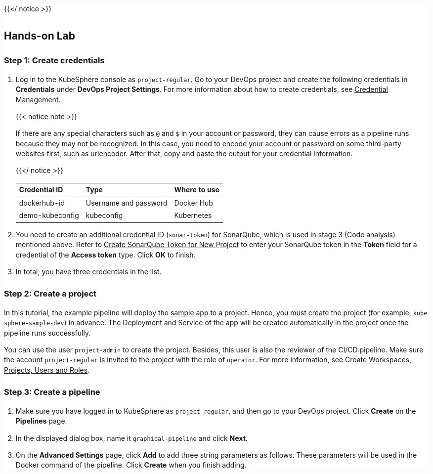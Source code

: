 {{</ notice >}}

## Hands-on Lab

### Step 1: Create credentials

1. Log in to the KubeSphere console as `project-regular`. Go to your DevOps project and create the following credentials in **Credentials** under **DevOps Project Settings**. For more information about how to create credentials, see [Credential Management](../credential-management/).

   {{< notice note >}} 

   If there are any special characters such as `@` and `$` in your account or password, they can cause errors as a pipeline runs because they may not be recognized. In this case, you need to encode your account or password on some third-party websites first, such as [urlencoder](https://www.urlencoder.org/). After that, copy and paste the output for your credential information.

   {{</ notice >}} 

   | Credential ID   | Type                  | Where to use |
   | --------------- | --------------------- | ------------ |
   | dockerhub-id    | Username and password | Docker Hub   |
   | demo-kubeconfig | kubeconfig            | Kubernetes   |

2. You need to create an additional credential ID (`sonar-token`) for SonarQube, which is used in stage 3 (Code analysis) mentioned above. Refer to [Create SonarQube Token for New Project](../../../devops-user-guide/how-to-integrate/sonarqube/#create-sonarqube-token-for-new-project) to enter your SonarQube token in the **Token** field for a credential of the **Access token** type. Click **OK** to finish.

3. In total, you have three credentials in the list.

### Step 2: Create a project

In this tutorial, the example pipeline will deploy the [sample](https://github.com/kubesphere/devops-maven-sample/tree/sonarqube) app to a project. Hence, you must create the project (for example, `kubesphere-sample-dev`) in advance. The Deployment and Service of the app will be created automatically in the project once the pipeline runs successfully.

You can use the user `project-admin` to create the project. Besides, this user is also the reviewer of the CI/CD pipeline. Make sure the account `project-regular` is invited to the project with the role of `operator`. For more information, see [Create Workspaces, Projects, Users and Roles](../../../quick-start/create-workspace-and-project/).

### Step 3: Create a pipeline

1. Make sure you have logged in to KubeSphere as `project-regular`, and then go to your DevOps project. Click **Create** on the **Pipelines** page.

2. In the displayed dialog box, name it `graphical-pipeline` and click **Next**.

3. On the **Advanced Settings** page, click **Add** to add three string parameters as follows. These parameters will be used in the Docker command of the pipeline. Click **Create** when you finish adding.

